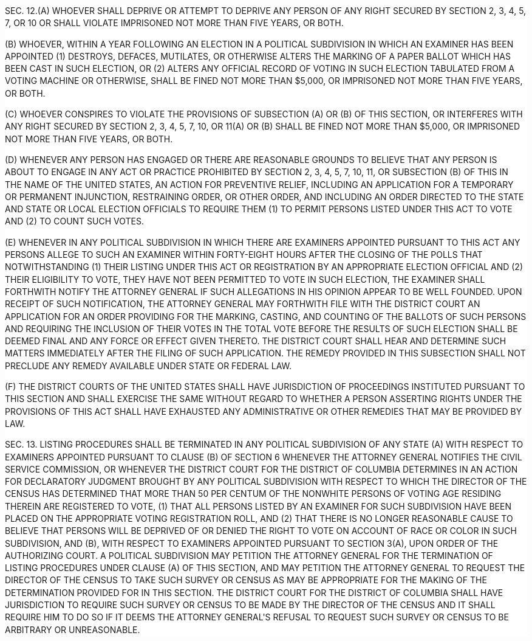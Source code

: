 SEC. 12.(A)  WHOEVER SHALL DEPRIVE OR ATTEMPT TO DEPRIVE ANY PERSON OF ANY RIGHT SECURED BY SECTION 2, 3, 4, 5, 7, OR 10 OR SHALL VIOLATE IMPRISONED NOT MORE THAN FIVE YEARS, OR BOTH.

(B)  WHOEVER, WITHIN A YEAR FOLLOWING AN ELECTION IN A POLITICAL SUBDIVISION IN WHICH AN EXAMINER HAS BEEN APPOINTED (1) DESTROYS, DEFACES, MUTILATES, OR OTHERWISE ALTERS THE MARKING OF A PAPER BALLOT WHICH HAS BEEN CAST IN SUCH ELECTION, OR (2) ALTERS ANY OFFICIAL RECORD OF VOTING IN SUCH ELECTION TABULATED FROM A VOTING MACHINE OR OTHERWISE, SHALL BE FINED NOT MORE THAN $5,000, OR IMPRISONED NOT MORE THAN FIVE YEARS, OR BOTH.

(C)  WHOEVER CONSPIRES TO VIOLATE THE PROVISIONS OF SUBSECTION (A) OR (B) OF THIS SECTION, OR INTERFERES WITH ANY RIGHT SECURED BY SECTION 2, 3, 4, 5, 7, 10, OR 11(A) OR (B) SHALL BE FINED NOT MORE THAN $5,000, OR IMPRISONED NOT MORE THAN FIVE YEARS, OR BOTH.

(D)  WHENEVER ANY PERSON HAS ENGAGED OR THERE ARE REASONABLE GROUNDS TO BELIEVE THAT ANY PERSON IS ABOUT TO ENGAGE IN ANY ACT OR PRACTICE PROHIBITED BY SECTION 2, 3, 4, 5, 7, 10, 11, OR SUBSECTION (B) OF THIS IN THE NAME OF THE UNITED STATES, AN ACTION FOR PREVENTIVE RELIEF, INCLUDING AN APPLICATION FOR A TEMPORARY OR PERMANENT INJUNCTION, RESTRAINING ORDER, OR OTHER ORDER, AND INCLUDING AN ORDER DIRECTED TO THE STATE AND STATE OR LOCAL ELECTION OFFICIALS TO REQUIRE THEM (1) TO PERMIT PERSONS LISTED UNDER THIS ACT TO VOTE AND (2) TO COUNT SUCH VOTES.

(E)  WHENEVER IN ANY POLITICAL SUBDIVISION IN WHICH THERE ARE EXAMINERS APPOINTED PURSUANT TO THIS ACT ANY PERSONS ALLEGE TO SUCH AN EXAMINER WITHIN FORTY-EIGHT HOURS AFTER THE CLOSING OF THE POLLS THAT NOTWITHSTANDING (1) THEIR LISTING UNDER THIS ACT OR REGISTRATION BY AN APPROPRIATE ELECTION OFFICIAL AND (2) THEIR ELIGIBILITY TO VOTE, THEY HAVE NOT BEEN PERMITTED TO VOTE IN SUCH ELECTION, THE EXAMINER SHALL FORTHWITH NOTIFY THE ATTORNEY GENERAL IF SUCH ALLEGATIONS IN HIS OPINION APPEAR TO BE WELL FOUNDED.  UPON RECEIPT OF SUCH NOTIFICATION, THE ATTORNEY GENERAL MAY FORTHWITH FILE WITH THE DISTRICT COURT AN APPLICATION FOR AN ORDER PROVIDING FOR THE MARKING, CASTING, AND COUNTING OF THE BALLOTS OF SUCH PERSONS AND REQUIRING THE INCLUSION OF THEIR VOTES IN THE TOTAL VOTE BEFORE THE RESULTS OF SUCH ELECTION SHALL BE DEEMED FINAL AND ANY FORCE OR EFFECT GIVEN THERETO.  THE DISTRICT COURT SHALL HEAR AND DETERMINE SUCH MATTERS IMMEDIATELY AFTER THE FILING OF SUCH APPLICATION.  THE REMEDY PROVIDED IN THIS SUBSECTION SHALL NOT PRECLUDE ANY REMEDY AVAILABLE UNDER STATE OR FEDERAL LAW.

(F)  THE DISTRICT COURTS OF THE UNITED STATES SHALL HAVE JURISDICTION OF PROCEEDINGS INSTITUTED PURSUANT TO THIS SECTION AND SHALL EXERCISE THE SAME WITHOUT REGARD TO WHETHER A PERSON ASSERTING RIGHTS UNDER THE PROVISIONS OF THIS ACT SHALL HAVE EXHAUSTED ANY ADMINISTRATIVE OR OTHER REMEDIES THAT MAY BE PROVIDED BY LAW.

SEC. 13.  LISTING PROCEDURES SHALL BE TERMINATED IN ANY POLITICAL SUBDIVISION OF ANY STATE (A) WITH RESPECT TO EXAMINERS APPOINTED PURSUANT TO CLAUSE (B) OF SECTION 6 WHENEVER THE ATTORNEY GENERAL NOTIFIES THE CIVIL SERVICE COMMISSION, OR WHENEVER THE DISTRICT COURT FOR THE DISTRICT OF COLUMBIA DETERMINES IN AN ACTION FOR DECLARATORY JUDGMENT BROUGHT BY ANY POLITICAL SUBDIVISION WITH RESPECT TO WHICH THE DIRECTOR OF THE CENSUS HAS DETERMINED THAT MORE THAN 50 PER CENTUM OF THE NONWHITE PERSONS OF VOTING AGE RESIDING THEREIN ARE REGISTERED TO VOTE, (1) THAT ALL PERSONS LISTED BY AN EXAMINER FOR SUCH SUBDIVISION HAVE BEEN PLACED ON THE APPROPRIATE VOTING REGISTRATION ROLL, AND (2) THAT THERE IS NO LONGER REASONABLE CAUSE TO BELIEVE THAT PERSONS WILL BE DEPRIVED OF OR DENIED THE RIGHT TO VOTE ON ACCOUNT OF RACE OR COLOR IN SUCH SUBDIVISION, AND (B), WITH RESPECT TO EXAMINERS APPOINTED PURSUANT TO SECTION 3(A), UPON ORDER OF THE AUTHORIZING COURT.  A POLITICAL SUBDIVISION MAY PETITION THE ATTORNEY GENERAL FOR THE TERMINATION OF LISTING PROCEDURES UNDER CLAUSE (A) OF THIS SECTION, AND MAY PETITION THE ATTORNEY GENERAL TO REQUEST THE DIRECTOR OF THE CENSUS TO TAKE SUCH SURVEY OR CENSUS AS MAY BE APPROPRIATE FOR THE MAKING OF THE DETERMINATION PROVIDED FOR IN THIS SECTION.  THE DISTRICT COURT FOR THE DISTRICT OF COLUMBIA SHALL HAVE JURISDICTION TO REQUIRE SUCH SURVEY OR CENSUS TO BE MADE BY THE DIRECTOR OF THE CENSUS AND IT SHALL REQUIRE HIM TO DO SO IF IT DEEMS THE ATTORNEY GENERAL'S REFUSAL TO REQUEST SUCH SURVEY OR CENSUS TO BE ARBITRARY OR UNREASONABLE.
